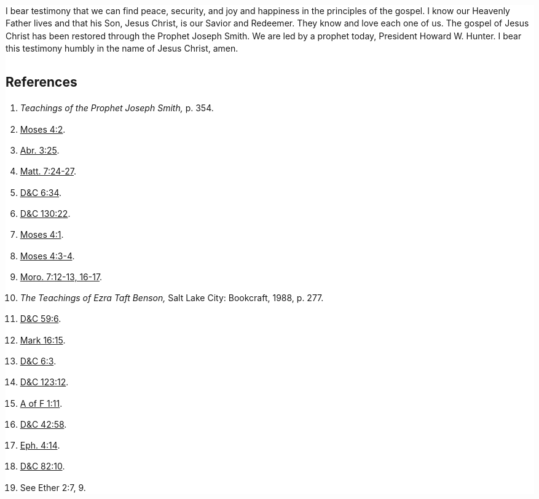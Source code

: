 I bear testimony that we can find peace, security, and joy and happiness in
the principles of the gospel. I know our Heavenly Father lives and that his
Son, Jesus Christ, is our Savior and Redeemer. They know and love each one of
us. The gospel of Jesus Christ has been restored through the Prophet Joseph
Smith. We are led by a prophet today, President Howard W. Hunter. I bear this
testimony humbly in the name of Jesus Christ, amen.

## References

  1. _Teachings of the Prophet Joseph Smith,_ p. 354.

  2. [Moses 4:2](https://www.lds.org/scriptures/pgp/moses/4.2?lang=eng#1).

  3. [Abr. 3:25](https://www.lds.org/scriptures/pgp/abr/3.25?lang=eng#24).

  4. [Matt. 7:24-27](https://www.lds.org/scriptures/nt/matt/7.24-27?lang=eng#23).

  5. [D&amp;C 6:34](https://www.lds.org/scriptures/dc-testament/dc/6.34?lang=eng#33).

  6. [D&amp;C 130:22](https://www.lds.org/scriptures/dc-testament/dc/130.22?lang=eng#21).

  7. [Moses 4:1](https://www.lds.org/scriptures/pgp/moses/4.1?lang=eng#0).

  8. [Moses 4:3-4](https://www.lds.org/scriptures/pgp/moses/4.3-4?lang=eng#2).

  9. [Moro. 7:12-13, 16-17](https://www.lds.org/scriptures/bofm/moro/7.12-13,16-17?lang=eng#11).

  10. _The Teachings of Ezra Taft Benson,_ Salt Lake City: Bookcraft, 1988, p. 277.

  11. [D&amp;C 59:6](https://www.lds.org/scriptures/dc-testament/dc/59.6?lang=eng#5).

  12. [Mark 16:15](https://www.lds.org/scriptures/nt/mark/16.15?lang=eng#14).

  13. [D&amp;C 6:3](https://www.lds.org/scriptures/dc-testament/dc/6.3?lang=eng#2).

  14. [D&amp;C 123:12](https://www.lds.org/scriptures/dc-testament/dc/123.12?lang=eng#11).

  15. [A of F 1:11](https://www.lds.org/scriptures/pgp/a-of-f/1.11?lang=eng#10).

  16. [D&amp;C 42:58](https://www.lds.org/scriptures/dc-testament/dc/42.58?lang=eng#57).

  17. [Eph. 4:14](https://www.lds.org/scriptures/nt/eph/4.14?lang=eng#13).

  18. [D&amp;C 82:10](https://www.lds.org/scriptures/dc-testament/dc/82.10?lang=eng#9).

  19. See Ether 2:7, 9.

